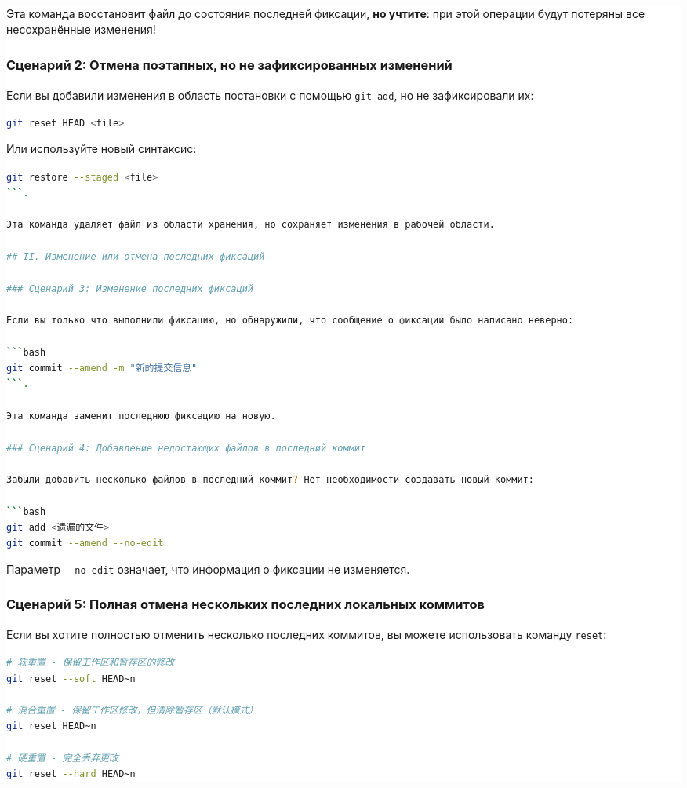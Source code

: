 Эта команда восстановит файл до состояния последней фиксации, **но учтите**: при этой операции будут потеряны все несохранённые изменения!

### Сценарий 2: Отмена поэтапных, но не зафиксированных изменений

Если вы добавили изменения в область постановки с помощью `git add`, но не зафиксировали их:

```bash
git reset HEAD <file>
```

Или используйте новый синтаксис:

```bash
git restore --staged <file>
```.

Эта команда удаляет файл из области хранения, но сохраняет изменения в рабочей области.

## II. Изменение или отмена последних фиксаций

### Сценарий 3: Изменение последних фиксаций

Если вы только что выполнили фиксацию, но обнаружили, что сообщение о фиксации было написано неверно:

```bash
git commit --amend -m "新的提交信息"
```.

Эта команда заменит последнюю фиксацию на новую.

### Сценарий 4: Добавление недостающих файлов в последний коммит

Забыли добавить несколько файлов в последний коммит? Нет необходимости создавать новый коммит:

```bash
git add <遗漏的文件>
git commit --amend --no-edit
```

Параметр `--no-edit` означает, что информация о фиксации не изменяется.

### Сценарий 5: Полная отмена нескольких последних локальных коммитов

Если вы хотите полностью отменить несколько последних коммитов, вы можете использовать команду `reset`:

```bash
# 软重置 - 保留工作区和暂存区的修改
git reset --soft HEAD~n

# 混合重置 - 保留工作区修改，但清除暂存区（默认模式）
git reset HEAD~n

# 硬重置 - 完全丢弃更改
git reset --hard HEAD~n
```
